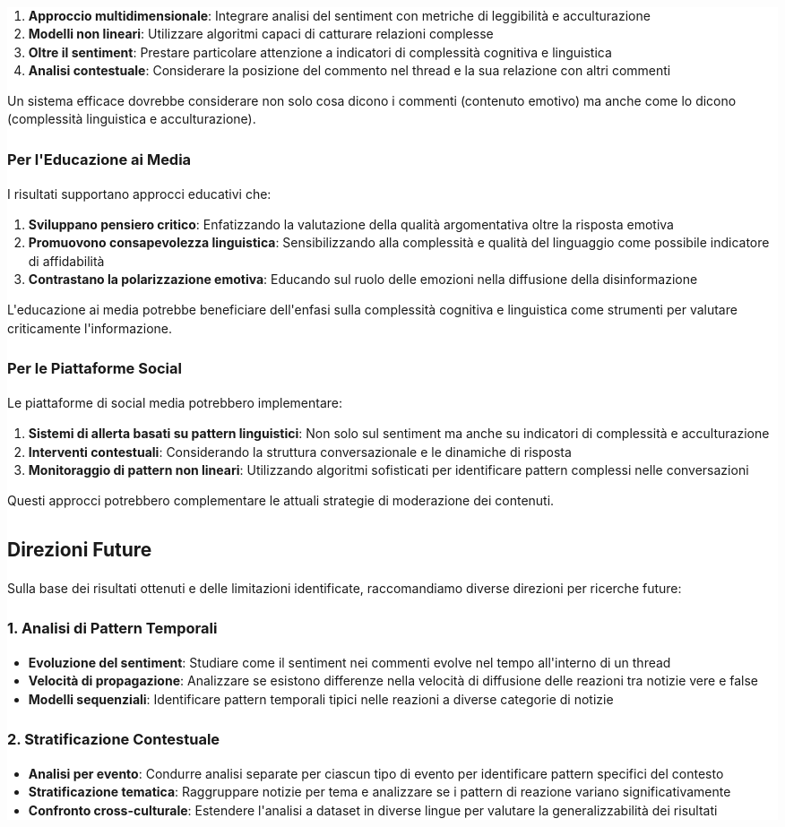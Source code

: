 1. **Approccio multidimensionale**: Integrare analisi del sentiment con metriche di leggibilità e acculturazione
2. **Modelli non lineari**: Utilizzare algoritmi capaci di catturare relazioni complesse
3. **Oltre il sentiment**: Prestare particolare attenzione a indicatori di complessità cognitiva e linguistica
4. **Analisi contestuale**: Considerare la posizione del commento nel thread e la sua relazione con altri commenti

Un sistema efficace dovrebbe considerare non solo cosa dicono i commenti (contenuto emotivo) ma anche come lo dicono (complessità linguistica e acculturazione).

### Per l'Educazione ai Media

I risultati supportano approcci educativi che:

1. **Sviluppano pensiero critico**: Enfatizzando la valutazione della qualità argomentativa oltre la risposta emotiva
2. **Promuovono consapevolezza linguistica**: Sensibilizzando alla complessità e qualità del linguaggio come possibile indicatore di affidabilità
3. **Contrastano la polarizzazione emotiva**: Educando sul ruolo delle emozioni nella diffusione della disinformazione

L'educazione ai media potrebbe beneficiare dell'enfasi sulla complessità cognitiva e linguistica come strumenti per valutare criticamente l'informazione.

### Per le Piattaforme Social

Le piattaforme di social media potrebbero implementare:

1. **Sistemi di allerta basati su pattern linguistici**: Non solo sul sentiment ma anche su indicatori di complessità e acculturazione
2. **Interventi contestuali**: Considerando la struttura conversazionale e le dinamiche di risposta
3. **Monitoraggio di pattern non lineari**: Utilizzando algoritmi sofisticati per identificare pattern complessi nelle conversazioni

Questi approcci potrebbero complementare le attuali strategie di moderazione dei contenuti.

## Direzioni Future

Sulla base dei risultati ottenuti e delle limitazioni identificate, raccomandiamo diverse direzioni per ricerche future:

### 1. Analisi di Pattern Temporali

- **Evoluzione del sentiment**: Studiare come il sentiment nei commenti evolve nel tempo all'interno di un thread
- **Velocità di propagazione**: Analizzare se esistono differenze nella velocità di diffusione delle reazioni tra notizie vere e false
- **Modelli sequenziali**: Identificare pattern temporali tipici nelle reazioni a diverse categorie di notizie

### 2. Stratificazione Contestuale

- **Analisi per evento**: Condurre analisi separate per ciascun tipo di evento per identificare pattern specifici del contesto
- **Stratificazione tematica**: Raggruppare notizie per tema e analizzare se i pattern di reazione variano significativamente
- **Confronto cross-culturale**: Estendere l'analisi a dataset in diverse lingue per valutare la generalizzabilità dei risultati
